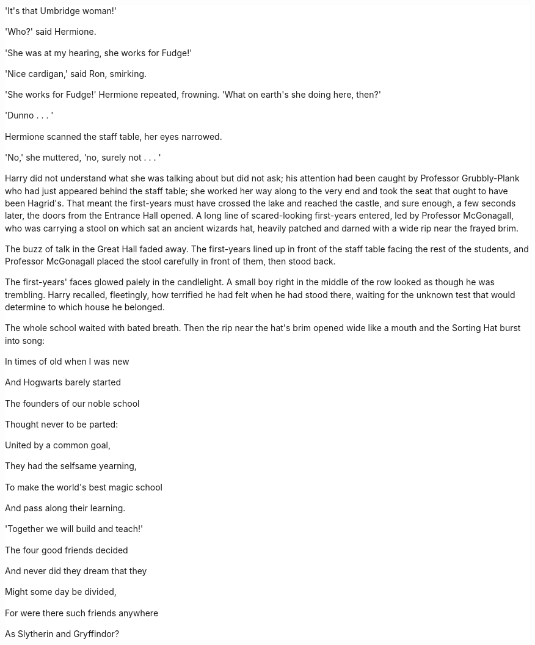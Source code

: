 'It's that Umbridge woman!'

'Who?' said Hermione. 

'She was at my hearing, she works for Fudge!'

'Nice cardigan,' said Ron, smirking. 

'She works for Fudge!' Hermione repeated, frowning. 'What on earth's she doing here, then?'

'Dunno . . . '

Hermione scanned the staff table, her eyes narrowed. 

'No,' she muttered, 'no, surely not . . . '

Harry did not understand what she was talking about but did not ask; his attention had been caught by Professor Grubbly-Plank who had just appeared behind the staff table; she worked her way along to the very end and took the seat that ought to have been Hagrid's. That meant the first-years must have crossed the lake and reached the castle, and sure enough, a few seconds later, the doors from the Entrance Hall opened. A long line of scared-looking first-years entered, led by Professor McGonagall, who was carrying a stool on which sat an ancient wizards hat, heavily patched and darned with a wide rip near the frayed brim. 

The buzz of talk in the Great Hall faded away. The first-years lined up in front of the staff table facing the rest of the students, and Professor McGonagall placed the stool carefully in front of them, then stood back. 

The first-years' faces glowed palely in the candlelight. A small boy right in the middle of the row looked as though he was trembling. Harry recalled, fleetingly, how terrified he had felt when he had stood there, waiting for the unknown test that would determine to which house he belonged. 

The whole school waited with bated breath. Then the rip near the hat's brim opened wide like a mouth and the Sorting Hat burst into song:

In times of old when I was new

And Hogwarts barely started

The founders of our noble school

Thought never to be parted:

United by a common goal,

They had the selfsame yearning,

To make the world's best magic school

And pass along their learning. 

'Together we will build and teach!'

The four good friends decided

And never did they dream that they

Might some day be divided,

For were there such friends anywhere

As Slytherin and Gryffindor?
